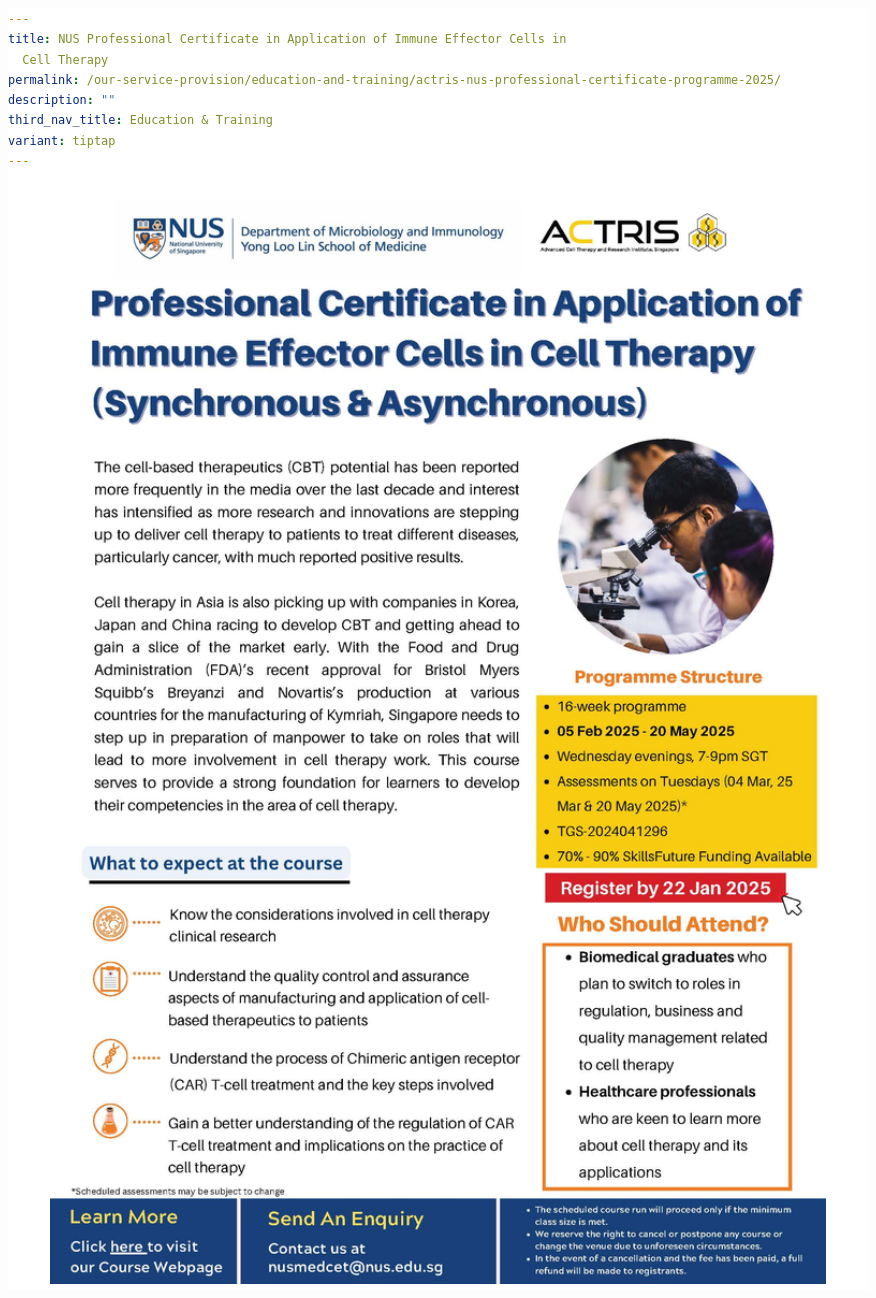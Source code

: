 ```yaml
---
title: NUS Professional Certificate in Application of Immune Effector Cells in
  Cell Therapy
permalink: /our-service-provision/education-and-training/actris-nus-professional-certificate-programme-2025/
description: ""
third_nav_title: Education & Training
variant: tiptap
---
```

<a class="isomer-image-wrapper" href="https://medicine.nus.edu.sg/continuing-education/course-catalogue/professional-certificate-in-application-of-immune-effector-cells-in-cell-therapy-synchronous-asynchronous/"><img style="width: 100%" height="auto" width="100%" alt="" src="/images/Our Service Provision/ACTRIS_NUS_Prof_Cert_Programme_Poster__Feb_2025_.jpg"></a>